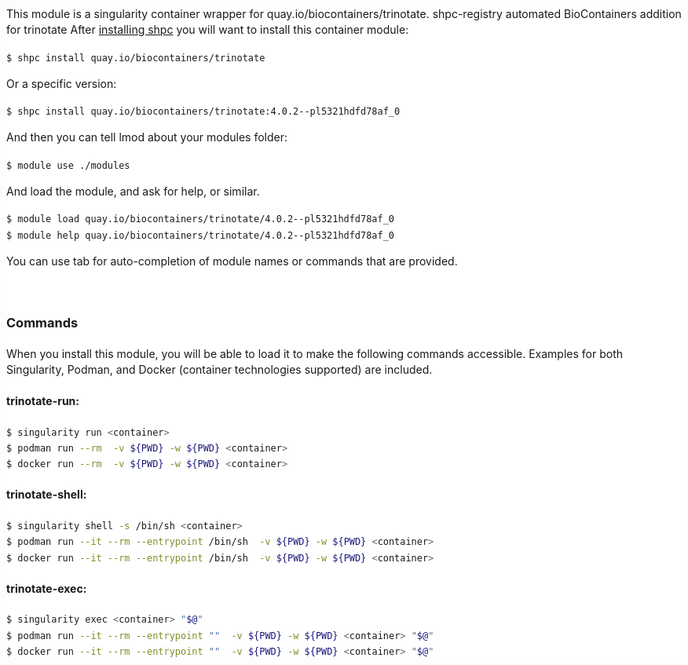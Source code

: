 
This module is a singularity container wrapper for quay.io/biocontainers/trinotate.
shpc-registry automated BioContainers addition for trinotate
After [installing shpc](#install) you will want to install this container module:


```bash
$ shpc install quay.io/biocontainers/trinotate
```

Or a specific version:

```bash
$ shpc install quay.io/biocontainers/trinotate:4.0.2--pl5321hdfd78af_0
```

And then you can tell lmod about your modules folder:

```bash
$ module use ./modules
```

And load the module, and ask for help, or similar.

```bash
$ module load quay.io/biocontainers/trinotate/4.0.2--pl5321hdfd78af_0
$ module help quay.io/biocontainers/trinotate/4.0.2--pl5321hdfd78af_0
```

You can use tab for auto-completion of module names or commands that are provided.

<br>

### Commands

When you install this module, you will be able to load it to make the following commands accessible.
Examples for both Singularity, Podman, and Docker (container technologies supported) are included.

#### trinotate-run:

```bash
$ singularity run <container>
$ podman run --rm  -v ${PWD} -w ${PWD} <container>
$ docker run --rm  -v ${PWD} -w ${PWD} <container>
```

#### trinotate-shell:

```bash
$ singularity shell -s /bin/sh <container>
$ podman run --it --rm --entrypoint /bin/sh  -v ${PWD} -w ${PWD} <container>
$ docker run --it --rm --entrypoint /bin/sh  -v ${PWD} -w ${PWD} <container>
```

#### trinotate-exec:

```bash
$ singularity exec <container> "$@"
$ podman run --it --rm --entrypoint ""  -v ${PWD} -w ${PWD} <container> "$@"
$ docker run --it --rm --entrypoint ""  -v ${PWD} -w ${PWD} <container> "$@"
```
